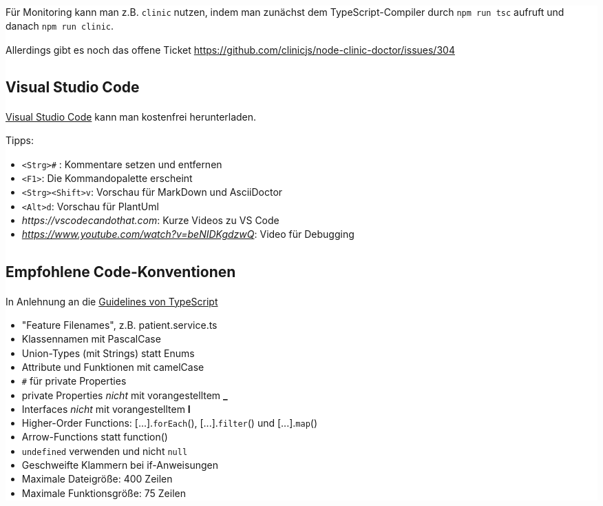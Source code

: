 Für Monitoring kann man z.B. `clinic` nutzen, indem man zunächst dem TypeScript-Compiler
durch `npm run tsc` aufruft und danach `npm run clinic`.

Allerdings gibt es noch das offene Ticket
https://github.com/clinicjs/node-clinic-doctor/issues/304

## Visual Studio Code

[Visual Studio Code](https://code.visualstudio.com/Download) kann man
kostenfrei herunterladen.

Tipps:

- `<Strg>#` : Kommentare setzen und entfernen
- `<F1>`: Die Kommandopalette erscheint
- `<Strg><Shift>v`: Vorschau für MarkDown und AsciiDoctor
- `<Alt>d`: Vorschau für PlantUml
- _https://vscodecandothat.com_: Kurze Videos zu VS Code
- _https://www.youtube.com/watch?v=beNIDKgdzwQ_: Video für Debugging

## Empfohlene Code-Konventionen

In Anlehnung an die
[Guidelines von TypeScript](https://github.com/Microsoft/TypeScript/wiki/Coding-guidelines)

- "Feature Filenames", z.B. patient.service.ts
- Klassennamen mit PascalCase
- Union-Types (mit Strings) statt Enums
- Attribute und Funktionen mit camelCase
- `#` für private Properties
- private Properties _nicht_ mit vorangestelltem **\_**
- Interfaces _nicht_ mit vorangestelltem **I**
- Higher-Order Functions: [...].`forEach`(), [...].`filter`() und [...].`map`()
- Arrow-Functions statt function()
- `undefined` verwenden und nicht `null`
- Geschweifte Klammern bei if-Anweisungen
- Maximale Dateigröße: 400 Zeilen
- Maximale Funktionsgröße: 75 Zeilen
